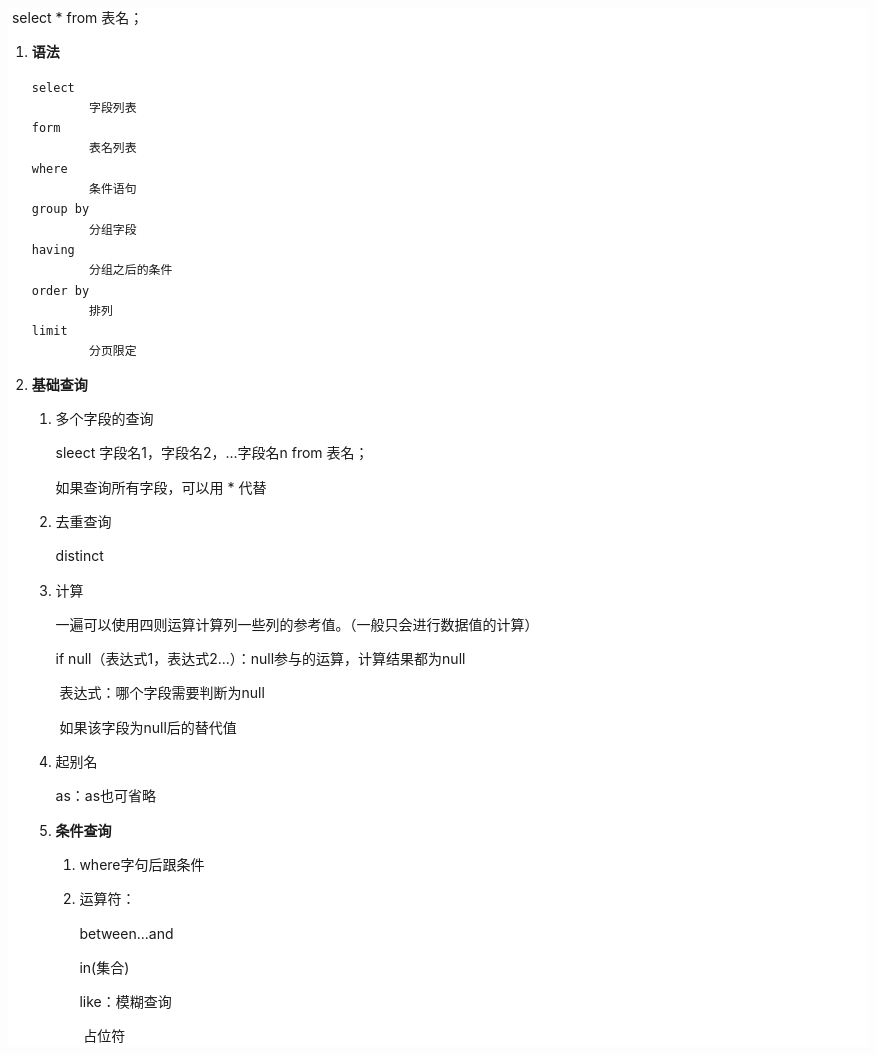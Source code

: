 
​	select * from 表名；

1. **语法**

   ```
   select
   ​		字段列表
   form
   ​		表名列表
   where
   ​		条件语句
   group by
   ​		分组字段
   having
   ​		分组之后的条件
   order by
   ​		排列
   limit
   ​		分页限定
   ```

   

2. **基础查询**

   1. 多个字段的查询

      sleect 字段名1，字段名2，...字段名n from 表名；

      如果查询所有字段，可以用 * 代替

   2. 去重查询

      distinct

   3. 计算

      一遍可以使用四则运算计算列一些列的参考值。（一般只会进行数据值的计算）

      if null（表达式1，表达式2...）：null参与的运算，计算结果都为null

      ​	表达式：哪个字段需要判断为null

      ​	如果该字段为null后的替代值

   4. 起别名

      as：as也可省略

   5. **条件查询**

      1. where字句后跟条件

      2. 运算符：

         between...and

         in(集合)

         like：模糊查询

         ​	占位符
